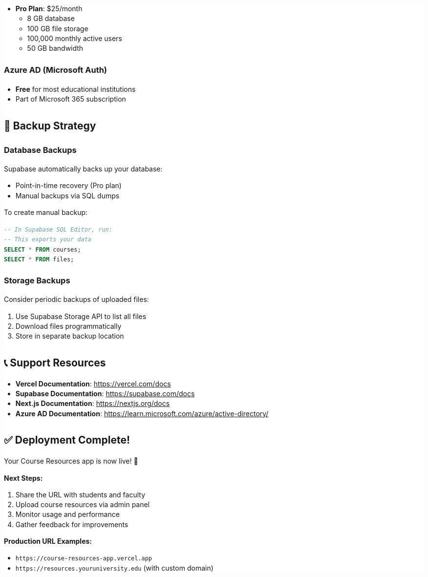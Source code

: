 - **Pro Plan**: $25/month
  - 8 GB database
  - 100 GB file storage
  - 100,000 monthly active users
  - 50 GB bandwidth

### Azure AD (Microsoft Auth)
- **Free** for most educational institutions
- Part of Microsoft 365 subscription

## 🔐 Backup Strategy

### Database Backups

Supabase automatically backs up your database:
- Point-in-time recovery (Pro plan)
- Manual backups via SQL dumps

To create manual backup:
```sql
-- In Supabase SQL Editor, run:
-- This exports your data
SELECT * FROM courses;
SELECT * FROM files;
```

### Storage Backups

Consider periodic backups of uploaded files:
1. Use Supabase Storage API to list all files
2. Download files programmatically
3. Store in separate backup location

## 📞 Support Resources

- **Vercel Documentation**: https://vercel.com/docs
- **Supabase Documentation**: https://supabase.com/docs
- **Next.js Documentation**: https://nextjs.org/docs
- **Azure AD Documentation**: https://learn.microsoft.com/azure/active-directory/

## ✅ Deployment Complete!

Your Course Resources app is now live! 🎉

**Next Steps:**
1. Share the URL with students and faculty
2. Upload course resources via admin panel
3. Monitor usage and performance
4. Gather feedback for improvements

**Production URL Examples:**
- `https://course-resources-app.vercel.app`
- `https://resources.youruniversity.edu` (with custom domain)
